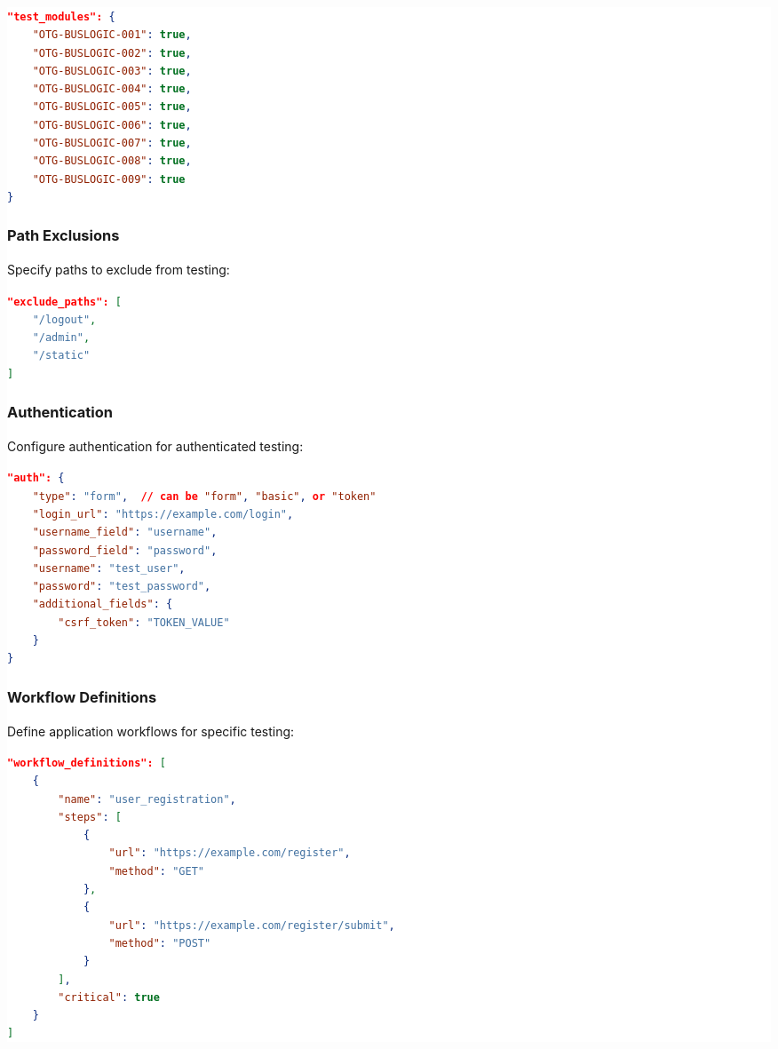 ```json
"test_modules": {
    "OTG-BUSLOGIC-001": true,
    "OTG-BUSLOGIC-002": true,
    "OTG-BUSLOGIC-003": true,
    "OTG-BUSLOGIC-004": true,
    "OTG-BUSLOGIC-005": true,
    "OTG-BUSLOGIC-006": true,
    "OTG-BUSLOGIC-007": true,
    "OTG-BUSLOGIC-008": true,
    "OTG-BUSLOGIC-009": true
}
```

### Path Exclusions

Specify paths to exclude from testing:

```json
"exclude_paths": [
    "/logout",
    "/admin",
    "/static"
]
```

### Authentication

Configure authentication for authenticated testing:

```json
"auth": {
    "type": "form",  // can be "form", "basic", or "token"
    "login_url": "https://example.com/login",
    "username_field": "username",
    "password_field": "password",
    "username": "test_user",
    "password": "test_password",
    "additional_fields": {
        "csrf_token": "TOKEN_VALUE"
    }
}
```

### Workflow Definitions

Define application workflows for specific testing:

```json
"workflow_definitions": [
    {
        "name": "user_registration",
        "steps": [
            {
                "url": "https://example.com/register",
                "method": "GET"
            },
            {
                "url": "https://example.com/register/submit",
                "method": "POST"
            }
        ],
        "critical": true
    }
]
```
